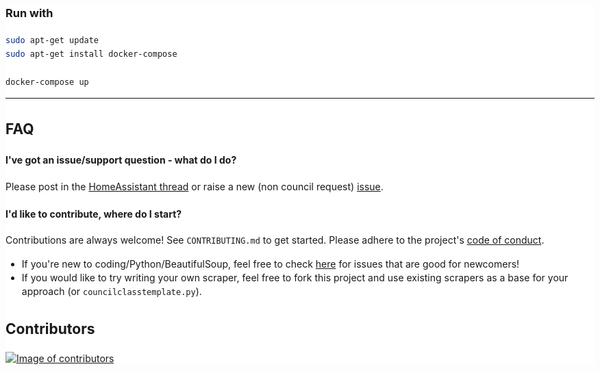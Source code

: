 ### Run with
```bash
sudo apt-get update
sudo apt-get install docker-compose

docker-compose up
```

---

## FAQ
#### I've got an issue/support question - what do I do?
Please post in the [HomeAssistant thread](https://community.home-assistant.io/t/bin-waste-collection/55451) or raise a new (non council request) [issue](https://github.com/robbrad/UKBinCollectionData/issues/new).

#### I'd like to contribute, where do I start?
Contributions are always welcome! See ```CONTRIBUTING.md``` to get started. Please adhere to the project's [code of conduct](https://github.com/robbrad/UKBinCollectionData/blob/master/CODE_OF_CONDUCT.md).

- If you're new to coding/Python/BeautifulSoup, feel free to check [here](https://github.com/robbrad/UKBinCollectionData/issues?q=is%3Aissue+is%3Aopen+label%3A%22good+first+issue%22) for issues that are good for newcomers!
- If you would like to try writing your own scraper, feel free to fork this project and use existing scrapers as a base for your approach (or `councilclasstemplate.py`).

## Contributors
<a href="https://github.com/robbrad/UKBinCollectionData/graphs/contributors">
  <img src="https://contrib.rocks/image?repo=robbrad/UKBinCollectionData"  alt="Image of contributors"/>
</a>

